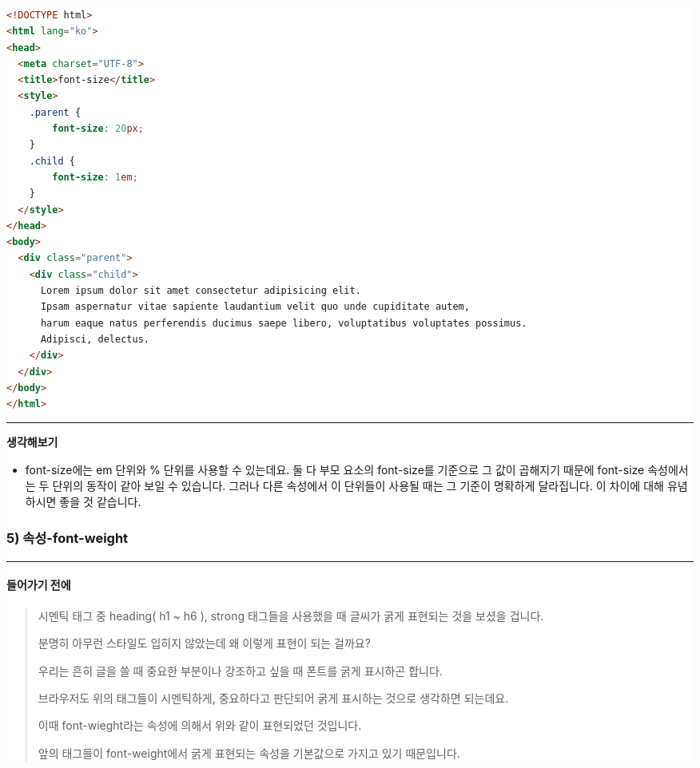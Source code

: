 ```html
<!DOCTYPE html>
<html lang="ko">
<head>
  <meta charset="UTF-8">
  <title>font-size</title>
  <style>
    .parent {
        font-size: 20px;
    }
    .child {
        font-size: 1em;
    }
  </style>
</head>
<body>
  <div class="parent">
    <div class="child">
      Lorem ipsum dolor sit amet consectetur adipisicing elit. 
      Ipsam aspernatur vitae sapiente laudantium velit quo unde cupiditate autem, 
      harum eaque natus perferendis ducimus saepe libero, voluptatibus voluptates possimus.
      Adipisci, delectus.
    </div>
  </div>
</body>
</html>
```

------



**생각해보기**

- font-size에는 em 단위와 % 단위를 사용할 수 있는데요. 둘 다 부모 요소의 font-size를 기준으로 그 값이 곱해지기 때문에 font-size 속성에서는 두 단위의 동작이 같아 보일 수 있습니다. 그러나 다른 속성에서 이 단위들이 사용될 때는 그 기준이 명확하게 달라집니다. 이 차이에 대해 유념하시면 좋을 것 같습니다.

  

### 5) 속성-font-weight

---

#### 들어가기 전에

> 시멘틱 태그 중 heading( h1 ~ h6 ), strong 태그들을 사용했을 때 글씨가 굵게 표현되는 것을 보셨을 겁니다.
>
> 분명히 아무런 스타일도 입히지 않았는데 왜 이렇게 표현이 되는 걸까요?
>
> 우리는 흔히 글을 쓸 때 중요한 부분이나 강조하고 싶을 때 폰트를 굵게 표시하곤 합니다.
>
> 브라우저도 위의 태그들이 시멘틱하게, 중요하다고 판단되어 굵게 표시하는 것으로 생각하면 되는데요.
>
> 이때 font-wieght라는 속성에 의해서 위와 같이 표현되었던 것입니다.
>
> 앞의 태그들이 font-weight에서 굵게 표현되는 속성을 기본값으로 가지고 있기 때문입니다.
